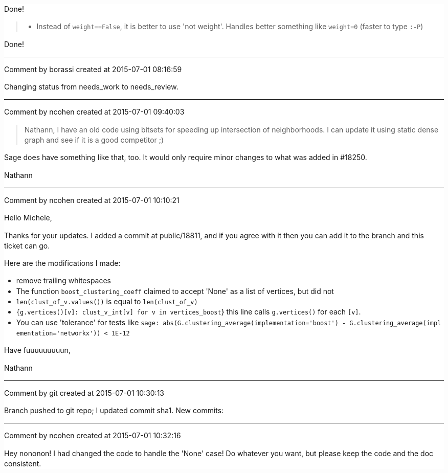 Done!

> - Instead of `weight==False`, it is better to use 'not weight'. Handles better
> something like `weight=0` (faster to type `:-P`)

Done!


---

Comment by borassi created at 2015-07-01 08:16:59

Changing status from needs_work to needs_review.


---

Comment by ncohen created at 2015-07-01 09:40:03

> Nathann, I have an old code using bitsets for speeding up intersection of neighborhoods. I can update it using static dense graph and see if it is a good competitor ;)

Sage does have something like that, too. It would only require minor changes to what was added in #18250.

Nathann


---

Comment by ncohen created at 2015-07-01 10:10:21

Hello Michele,

Thanks for your updates. I added a commit at public/18811, and if you agree with it then you can add it to the branch and this ticket can go.

Here are the modifications I made:
- remove trailing whitespaces
- The function `boost_clustering_coeff` claimed to accept 'None' as a list of vertices, but did not
- `len(clust_of_v.values())` is equal to `len(clust_of_v)`
- `{g.vertices()[v]: clust_v_int[v] for v in vertices_boost`} this line calls `g.vertices()` for each `[v]`.
- You can use 'tolerance' for tests like `sage: abs(G.clustering_average(implementation='boost') - G.clustering_average(implementation='networkx')) < 1E-12`

Have fuuuuuuuuun,

Nathann


---

Comment by git created at 2015-07-01 10:30:13

Branch pushed to git repo; I updated commit sha1. New commits:


---

Comment by ncohen created at 2015-07-01 10:32:16

Hey nononon! I had changed the code to handle the 'None' case! Do whatever you want, but please keep the code and the doc consistent.
